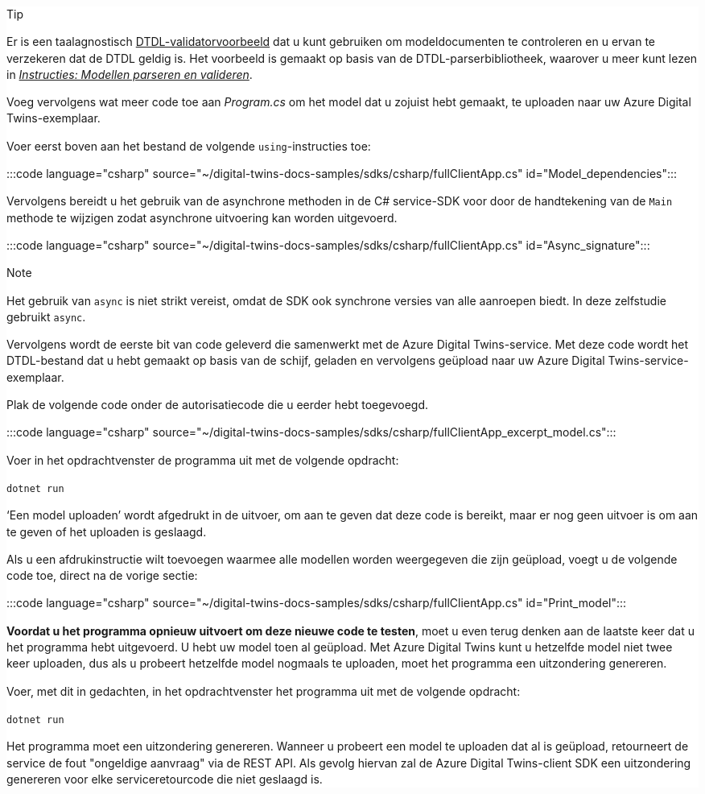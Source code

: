 > [!TIP] 
> Er is een taalagnostisch [DTDL-validatorvoorbeeld](/samples/azure-samples/dtdl-validator/dtdl-validator) dat u kunt gebruiken om modeldocumenten te controleren en u ervan te verzekeren dat de DTDL geldig is. Het voorbeeld is gemaakt op basis van de DTDL-parserbibliotheek, waarover u meer kunt lezen in [*Instructies: Modellen parseren en valideren*](how-to-parse-models.md).

Voeg vervolgens wat meer code toe aan *Program.cs* om het model dat u zojuist hebt gemaakt, te uploaden naar uw Azure Digital Twins-exemplaar.

Voer eerst boven aan het bestand de volgende `using`-instructies toe:

:::code language="csharp" source="~/digital-twins-docs-samples/sdks/csharp/fullClientApp.cs" id="Model_dependencies":::

Vervolgens bereidt u het gebruik van de asynchrone methoden in de C# service-SDK voor door de handtekening van de `Main` methode te wijzigen zodat asynchrone uitvoering kan worden uitgevoerd. 

:::code language="csharp" source="~/digital-twins-docs-samples/sdks/csharp/fullClientApp.cs" id="Async_signature":::

> [!NOTE]
> Het gebruik van `async` is niet strikt vereist, omdat de SDK ook synchrone versies van alle aanroepen biedt. In deze zelfstudie gebruikt `async`.

Vervolgens wordt de eerste bit van code geleverd die samenwerkt met de Azure Digital Twins-service. Met deze code wordt het DTDL-bestand dat u hebt gemaakt op basis van de schijf, geladen en vervolgens geüpload naar uw Azure Digital Twins-service-exemplaar. 

Plak de volgende code onder de autorisatiecode die u eerder hebt toegevoegd.

:::code language="csharp" source="~/digital-twins-docs-samples/sdks/csharp/fullClientApp_excerpt_model.cs":::

Voer in het opdrachtvenster de programma uit met de volgende opdracht: 

```cmd/sh
dotnet run
```
‘Een model uploaden’ wordt afgedrukt in de uitvoer, om aan te geven dat deze code is bereikt, maar er nog geen uitvoer is om aan te geven of het uploaden is geslaagd.

Als u een afdrukinstructie wilt toevoegen waarmee alle modellen worden weergegeven die zijn geüpload, voegt u de volgende code toe, direct na de vorige sectie:

:::code language="csharp" source="~/digital-twins-docs-samples/sdks/csharp/fullClientApp.cs" id="Print_model":::

**Voordat u het programma opnieuw uitvoert om deze nieuwe code te testen**, moet u even terug denken aan de laatste keer dat u het programma hebt uitgevoerd. U hebt uw model toen al geüpload. Met Azure Digital Twins kunt u hetzelfde model niet twee keer uploaden, dus als u probeert hetzelfde model nogmaals te uploaden, moet het programma een uitzondering genereren.

Voer, met dit in gedachten, in het opdrachtvenster het programma uit met de volgende opdracht:

```cmd/sh
dotnet run
```

Het programma moet een uitzondering genereren. Wanneer u probeert een model te uploaden dat al is geüpload, retourneert de service de fout "ongeldige aanvraag" via de REST API. Als gevolg hiervan zal de Azure Digital Twins-client SDK een uitzondering genereren voor elke serviceretourcode die niet geslaagd is. 
